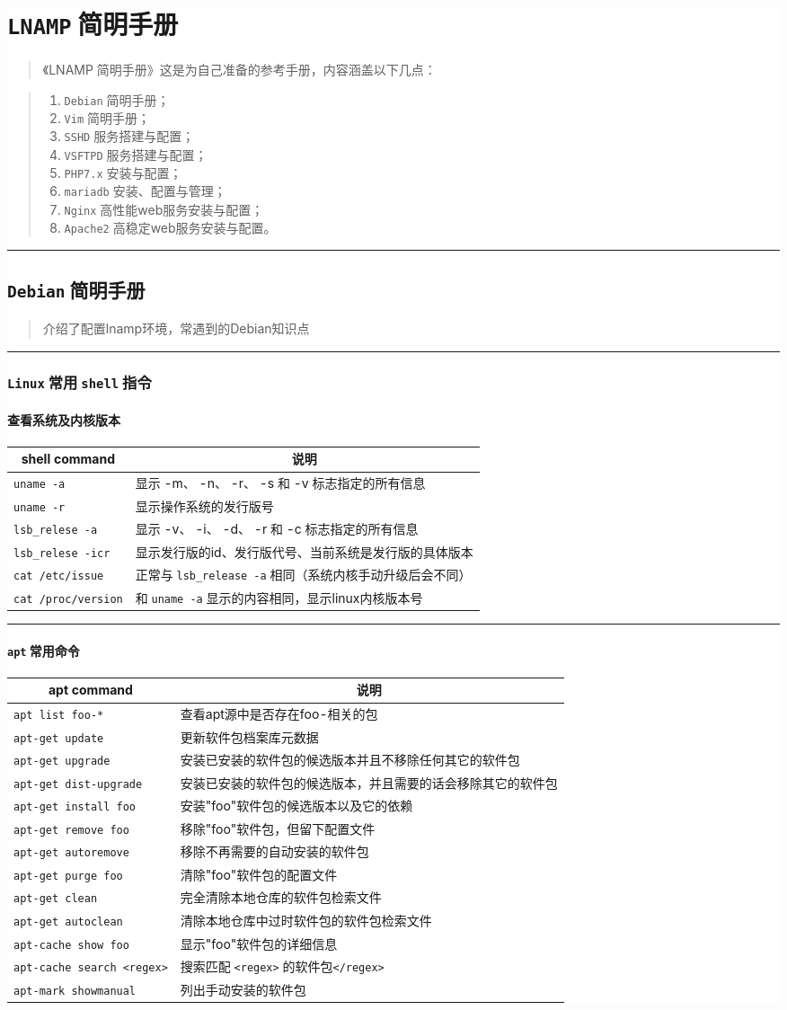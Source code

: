 # **`LNAMP` 简明手册**

> 《LNAMP 简明手册》这是为自己准备的参考手册，内容涵盖以下几点：

> 1. `Debian` 简明手册；
> 2. `Vim` 简明手册；
> 3. `SSHD` 服务搭建与配置；
> 4. `VSFTPD` 服务搭建与配置；
> 5. `PHP7.x` 安装与配置；
> 6. `mariadb` 安装、配置与管理；
> 7. `Nginx` 高性能web服务安装与配置；
> 8. `Apache2` 高稳定web服务安装与配置。

--------------------------------------------------------------------------------

## **`Debian` 简明手册**

> 介绍了配置lnamp环境，常遇到的Debian知识点

--------------------------------------------------------------------------------

### `Linux` 常用 `shell` 指令

#### 查看系统及内核版本

shell command       | 说明
------------------- | -------------------------------------
`uname -a`          | 显示 -m、 -n、 -r、 -s 和 -v 标志指定的所有信息
`uname -r`          | 显示操作系统的发行版号
`lsb_relese -a`     | 显示 -v、 -i、 -d、 -r 和 -c 标志指定的所有信息
`lsb_relese -icr`   | 显示发行版的id、发行版代号、当前系统是发行版的具体版本
`cat /etc/issue`    | 正常与 `lsb_release -a` 相同（系统内核手动升级后会不同）
`cat /proc/version` | 和 `uname -a` 显示的内容相同，显示linux内核版本号

--------------------------------------------------------------------------------

#### `apt` 常用命令

apt command                | 说明
-------------------------- | ------------------------------
`apt list foo-*`           | 查看apt源中是否存在foo-相关的包
`apt-get update`           | 更新软件包档案库元数据
`apt-get upgrade`          | 安装已安装的软件包的候选版本并且不移除任何其它的软件包
`apt-get dist-upgrade`     | 安装已安装的软件包的候选版本，并且需要的话会移除其它的软件包
`apt-get install foo`      | 安装"foo"软件包的候选版本以及它的依赖
`apt-get remove foo`       | 移除"foo"软件包，但留下配置文件
`apt-get autoremove`       | 移除不再需要的自动安装的软件包
`apt-get purge foo`        | 清除"foo"软件包的配置文件
`apt-get clean`            | 完全清除本地仓库的软件包检索文件
`apt-get autoclean`        | 清除本地仓库中过时软件包的软件包检索文件
`apt-cache show foo`       | 显示"foo"软件包的详细信息
`apt-cache search <regex>` | 搜索匹配 `<regex>` 的软件包`</regex>`
`apt-mark showmanual`      | 列出手动安装的软件包
